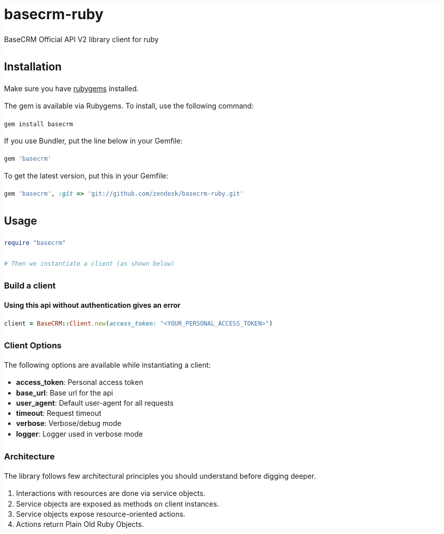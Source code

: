 # basecrm-ruby

BaseCRM Official API V2 library client for ruby

## Installation

Make sure you have [rubygems](https://rubygems.org) installed.

The gem is available via Rubygems. To install, use the following command:

```ruby
gem install basecrm
```

If you use Bundler, put the line below in your Gemfile:

```ruby
gem 'basecrm'
```

To get the latest version, put this in your Gemfile:

```ruby
gem 'basecrm', :git => 'git://github.com/zendesk/basecrm-ruby.git'
```

## Usage

```ruby
require "basecrm"

# Then we instantiate a client (as shown below)
```

### Build a client
__Using this api without authentication gives an error__

```ruby
client = BaseCRM::Client.new(access_token: "<YOUR_PERSONAL_ACCESS_TOKEN>")
```

### Client Options

The following options are available while instantiating a client:

 * __access_token__: Personal access token
 * __base_url__: Base url for the api
 * __user_agent__: Default user-agent for all requests
 * __timeout__: Request timeout
 * __verbose__: Verbose/debug mode
 * __logger__: Logger used in verbose mode

### Architecture

The library follows few architectural principles you should understand before digging deeper.
1. Interactions with resources are done via service objects.
2. Service objects are exposed as methods on client instances.
3. Service objects expose resource-oriented actions.
4. Actions return Plain Old Ruby Objects.

